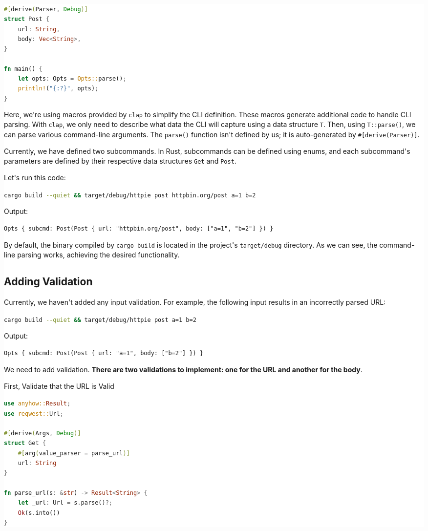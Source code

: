 ```rust
#[derive(Parser, Debug)]
struct Post {
    url: String,
    body: Vec<String>,
}

fn main() {
    let opts: Opts = Opts::parse();
    println!("{:?}", opts);
}
```

Here, we're using macros provided by `clap` to simplify the CLI definition. These macros generate additional code to handle CLI parsing. With `clap`, we only need to describe what data the CLI will capture using a data structure `T`. Then, using `T::parse()`, we can parse various command-line arguments. The `parse()` function isn't defined by us; it is auto-generated by `#[derive(Parser)]`.

Currently, we have defined two subcommands. In Rust, subcommands can be defined using enums, and each subcommand's parameters are defined by their respective data structures `Get` and `Post`.

Let's run this code:

```sh
cargo build --quiet && target/debug/httpie post httpbin.org/post a=1 b=2
```

Output:
```plaintext
Opts { subcmd: Post(Post { url: "httpbin.org/post", body: ["a=1", "b=2"] }) }
```

By default, the binary compiled by `cargo build` is located in the project's `target/debug` directory. As we can see, the command-line parsing works, achieving the desired functionality.

## Adding Validation

Currently, we haven't added any input validation. For example, the following input results in an incorrectly parsed URL:

```sh
cargo build --quiet && target/debug/httpie post a=1 b=2
```

Output:
```plaintext
Opts { subcmd: Post(Post { url: "a=1", body: ["b=2"] }) }
```

We need to add validation. **There are two validations to implement: one for the URL and another for the body**.

First, Validate that the URL is Valid

```rust
use anyhow::Result;
use reqwest::Url;

#[derive(Args, Debug)]
struct Get {
    #[arg(value_parser = parse_url)]
    url: String
}

fn parse_url(s: &str) -> Result<String> {
    let _url: Url = s.parse()?;
    Ok(s.into())
}
```

